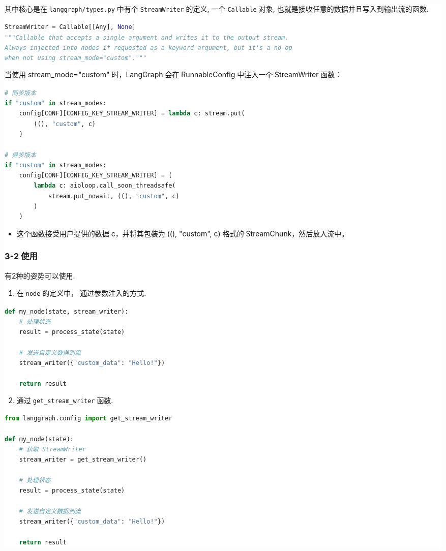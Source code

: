 
其中核心是在 `langgraph/types.py` 中有个 `StreamWriter` 的定义, 一个 `Callable` 对象, 也就是接收任意的数据并且写入到输出流的函数.

```python
StreamWriter = Callable[[Any], None]
"""Callable that accepts a single argument and writes it to the output stream.
Always injected into nodes if requested as a keyword argument, but it's a no-op
when not using stream_mode="custom"."""
```


当使用 stream_mode="custom" 时，LangGraph 会在 RunnableConfig 中注入一个 StreamWriter 函数：

```python
# 同步版本
if "custom" in stream_modes:
    config[CONF][CONFIG_KEY_STREAM_WRITER] = lambda c: stream.put(
        ((), "custom", c)
    )

# 异步版本
if "custom" in stream_modes:
    config[CONF][CONFIG_KEY_STREAM_WRITER] = (
        lambda c: aioloop.call_soon_threadsafe(
            stream.put_nowait, ((), "custom", c)
        )
    )
```

- 这个函数接受用户提供的数据 c，并将其包装为 ((), "custom", c) 格式的 StreamChunk，然后放入流中。


### 3-2 使用

有2种的姿势可以使用. 


1. 在 `node` 的定义中， 通过参数注入的方式.

```python
def my_node(state, stream_writer):
    # 处理状态
    result = process_state(state)
    
    # 发送自定义数据到流
    stream_writer({"custom_data": "Hello!"})
    
    return result
```

2. 通过 `get_stream_writer` 函数.

```python
from langgraph.config import get_stream_writer

def my_node(state):
    # 获取 StreamWriter
    stream_writer = get_stream_writer()
    
    # 处理状态
    result = process_state(state)
    
    # 发送自定义数据到流
    stream_writer({"custom_data": "Hello!"})
    
    return result
```
